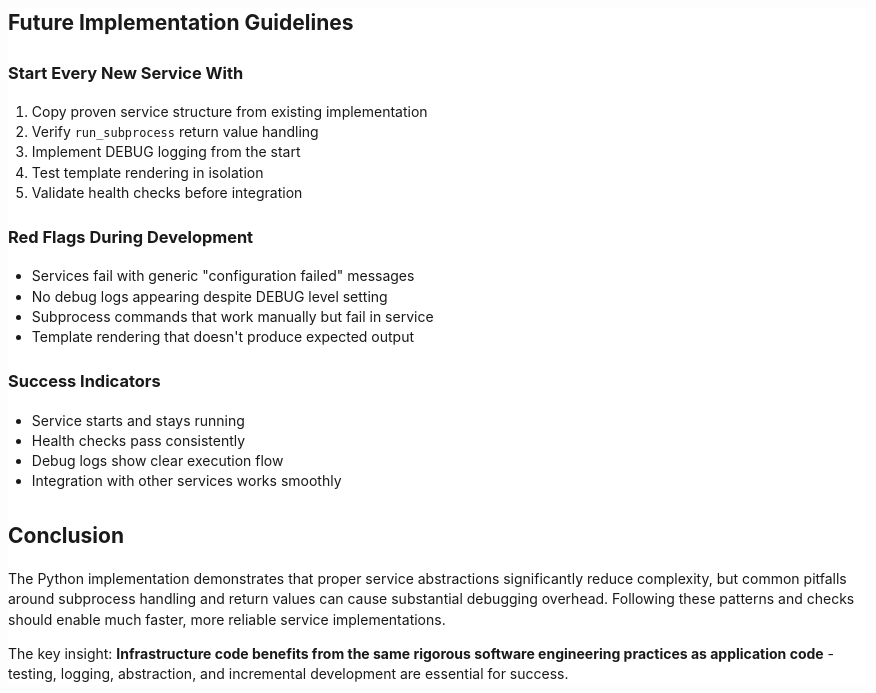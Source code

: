 ## Future Implementation Guidelines

### Start Every New Service With
1. Copy proven service structure from existing implementation
2. Verify `run_subprocess` return value handling
3. Implement DEBUG logging from the start
4. Test template rendering in isolation
5. Validate health checks before integration

### Red Flags During Development
- Services fail with generic "configuration failed" messages
- No debug logs appearing despite DEBUG level setting
- Subprocess commands that work manually but fail in service
- Template rendering that doesn't produce expected output

### Success Indicators
- Service starts and stays running
- Health checks pass consistently
- Debug logs show clear execution flow
- Integration with other services works smoothly

## Conclusion

The Python implementation demonstrates that proper service abstractions significantly reduce complexity, but common pitfalls around subprocess handling and return values can cause substantial debugging overhead. Following these patterns and checks should enable much faster, more reliable service implementations.

The key insight: **Infrastructure code benefits from the same rigorous software engineering practices as application code** - testing, logging, abstraction, and incremental development are essential for success.